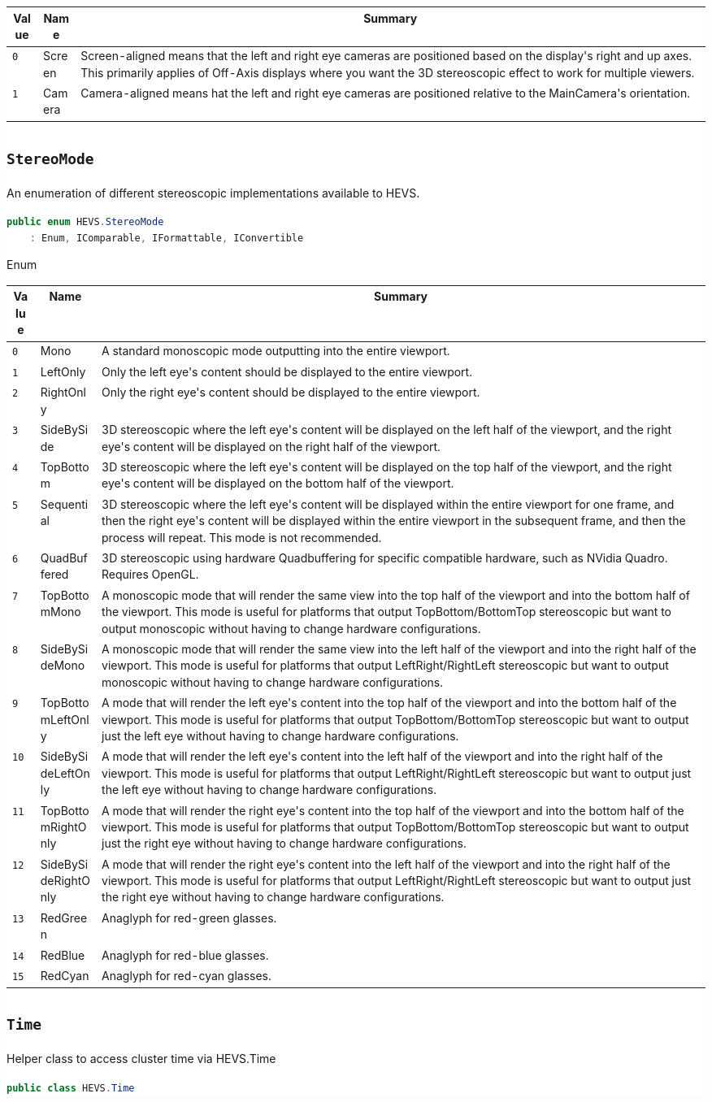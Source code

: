 | Value | Name | Summary | 
| --- | --- | --- | 
| `0` | Screen | Screen-aligned means that the left and right eye cameras are positioned  based on the display's right and up axes. This primarily applies of Off-Axis  displays where you want the 3D stereoscopic effect to work for multiple viewers. | 
| `1` | Camera | Camera-aligned means hat the left and right eye cameras are positioned  relative to the MainCamera's orientation. | 


## `StereoMode`

An enumeration of different stereoscopic implementations available to HEVS.
```csharp
public enum HEVS.StereoMode
    : Enum, IComparable, IFormattable, IConvertible

```

Enum

| Value | Name | Summary | 
| --- | --- | --- | 
| `0` | Mono | A standard monoscopic mode outputting into the entire viewport. | 
| `1` | LeftOnly | Only the left eye's content should be displayed to the entire viewport. | 
| `2` | RightOnly | Only the right eye's content should be displayed to the entire viewport. | 
| `3` | SideBySide | 3D stereoscopic where the left eye's content will be displayed on the left half of the viewport,  and the right eye's content will be displayed on the right half of the viewport. | 
| `4` | TopBottom | 3D stereoscopic where the left eye's content will be displayed on the top half of the viewport,  and the right eye's content will be displayed on the bottom half of the viewport. | 
| `5` | Sequential | 3D stereoscopic where the left eye's content will be displayed within the entire viewport for one  frame, and then the right eye's content will be displayed within the entire viewport in the subsequent frame,  and then the process will repeat. This mode is not recommended. | 
| `6` | QuadBuffered | 3D stereoscopic using hardware Quadbuffering for specific compatible hardware, such as NVidia Quadro. Requires OpenGL. | 
| `7` | TopBottomMono | A monoscopic mode that will render the same view into the top half of the viewport and into the bottom half  of the viewport. This mode is useful for platforms that output TopBottom/BottomTop stereoscopic but want to  output monoscopic without having to change hardware configurations. | 
| `8` | SideBySideMono | A monoscopic mode that will render the same view into the left half of the viewport and into the right half  of the viewport. This mode is useful for platforms that output LeftRight/RightLeft stereoscopic but want to  output monoscopic without having to change hardware configurations. | 
| `9` | TopBottomLeftOnly | A mode that will render the left eye's content into the top half of the viewport and into the bottom half  of the viewport. This mode is useful for platforms that output TopBottom/BottomTop stereoscopic but want to  output just the left eye without having to change hardware configurations. | 
| `10` | SideBySideLeftOnly | A mode that will render the left eye's content into the left half of the viewport and into the right half  of the viewport. This mode is useful for platforms that output LeftRight/RightLeft stereoscopic but want to  output just the left eye without having to change hardware configurations. | 
| `11` | TopBottomRightOnly | A mode that will render the right eye's content into the top half of the viewport and into the bottom half  of the viewport. This mode is useful for platforms that output TopBottom/BottomTop stereoscopic but want to  output just the right eye without having to change hardware configurations. | 
| `12` | SideBySideRightOnly | A mode that will render the right eye's content into the left half of the viewport and into the right half  of the viewport. This mode is useful for platforms that output LeftRight/RightLeft stereoscopic but want to  output just the right eye without having to change hardware configurations. | 
| `13` | RedGreen | Anaglyph for red-green glasses. | 
| `14` | RedBlue | Anaglyph for red-blue glasses. | 
| `15` | RedCyan | Anaglyph for red-cyan glasses. | 


## `Time`

Helper class to access cluster time via HEVS.Time
```csharp
public class HEVS.Time

```
